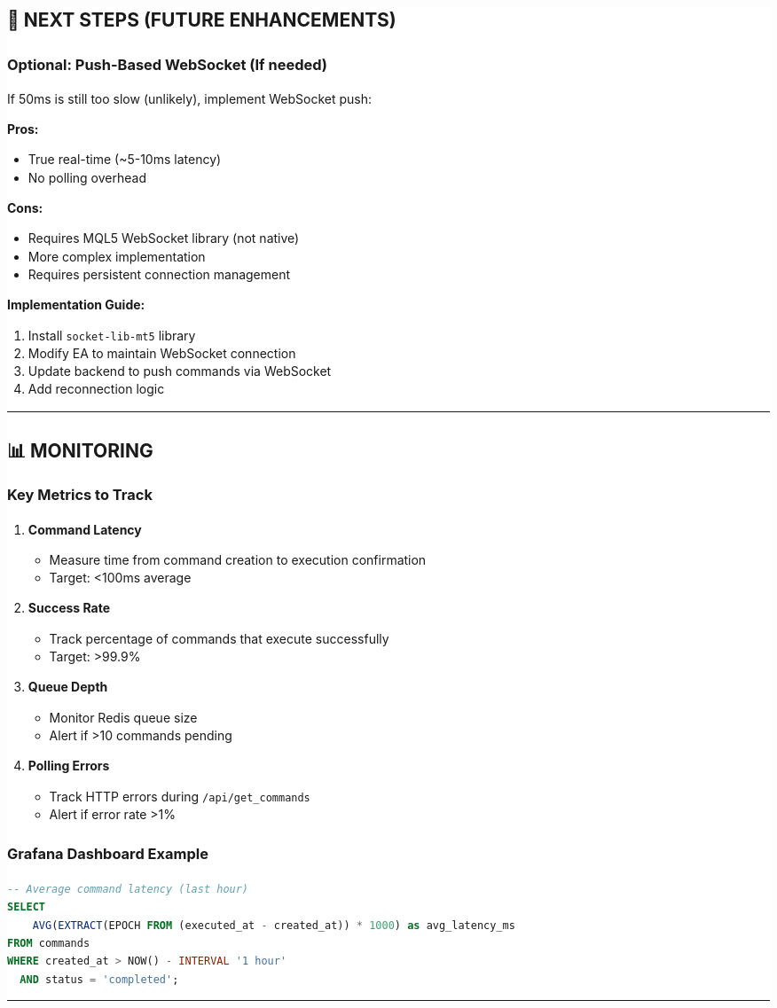 ## 🎯 NEXT STEPS (FUTURE ENHANCEMENTS)

### Optional: Push-Based WebSocket (If needed)

If 50ms is still too slow (unlikely), implement WebSocket push:

**Pros:**
- True real-time (~5-10ms latency)
- No polling overhead

**Cons:**
- Requires MQL5 WebSocket library (not native)
- More complex implementation
- Requires persistent connection management

**Implementation Guide:**
1. Install `socket-lib-mt5` library
2. Modify EA to maintain WebSocket connection
3. Update backend to push commands via WebSocket
4. Add reconnection logic

---

## 📊 MONITORING

### Key Metrics to Track

1. **Command Latency**
   - Measure time from command creation to execution confirmation
   - Target: <100ms average

2. **Success Rate**
   - Track percentage of commands that execute successfully
   - Target: >99.9%

3. **Queue Depth**
   - Monitor Redis queue size
   - Alert if >10 commands pending

4. **Polling Errors**
   - Track HTTP errors during `/api/get_commands`
   - Alert if error rate >1%

### Grafana Dashboard Example

```sql
-- Average command latency (last hour)
SELECT
    AVG(EXTRACT(EPOCH FROM (executed_at - created_at)) * 1000) as avg_latency_ms
FROM commands
WHERE created_at > NOW() - INTERVAL '1 hour'
  AND status = 'completed';
```

---